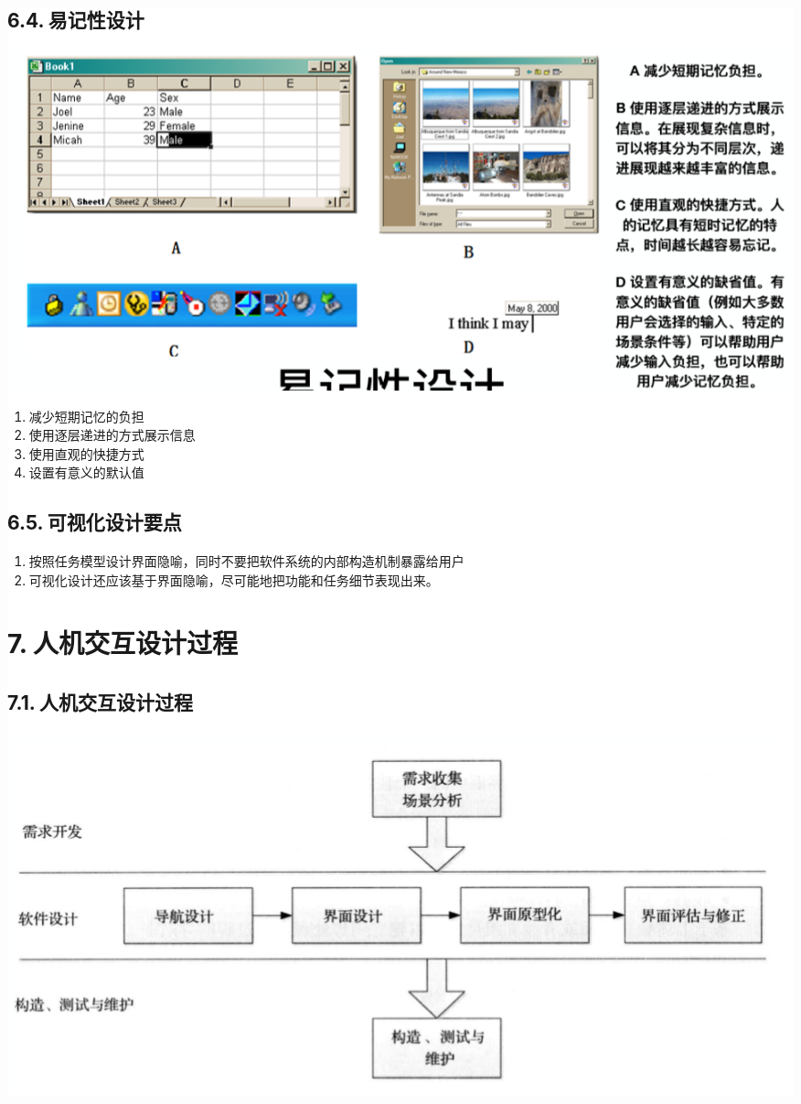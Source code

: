 ## 6.4. 易记性设计
![](img/cpt11/14.png)

1. 减少短期记忆的负担
2. 使用逐层递进的方式展示信息
3. 使用直观的快捷方式
4. 设置有意义的默认值

## 6.5. 可视化设计要点
1. 按照任务模型设计界面隐喻，同时不要把软件系统的内部构造机制暴露给用户
2. 可视化设计还应该基于界面隐喻，尽可能地把功能和任务细节表现出来。

# 7. 人机交互设计过程

## 7.1. ⼈机交互设计过程
![](img/cpt11/15.png)
